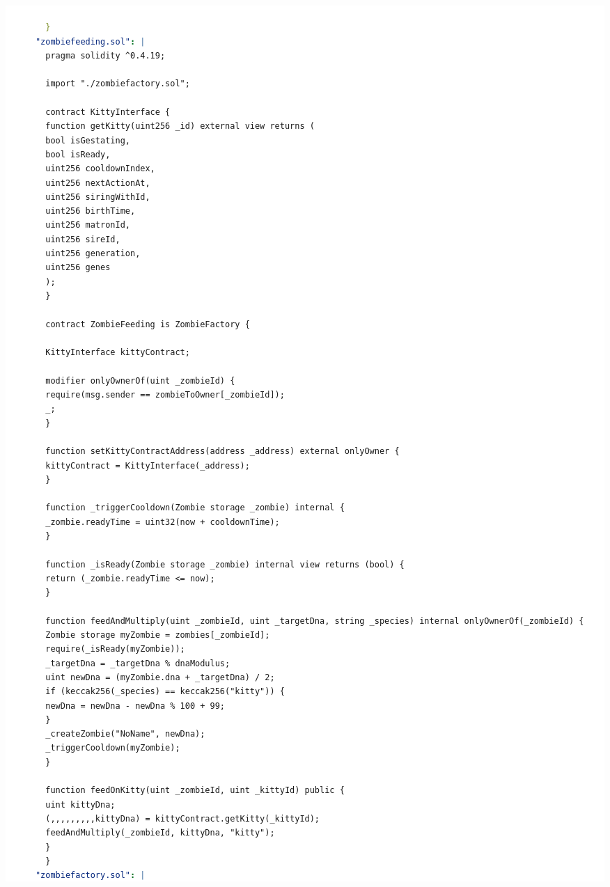 ```yaml
        
        }
      "zombiefeeding.sol": |
        pragma solidity ^0.4.19;
        
        import "./zombiefactory.sol";
        
        contract KittyInterface {
        function getKitty(uint256 _id) external view returns (
        bool isGestating,
        bool isReady,
        uint256 cooldownIndex,
        uint256 nextActionAt,
        uint256 siringWithId,
        uint256 birthTime,
        uint256 matronId,
        uint256 sireId,
        uint256 generation,
        uint256 genes
        );
        }
        
        contract ZombieFeeding is ZombieFactory {
        
        KittyInterface kittyContract;
        
        modifier onlyOwnerOf(uint _zombieId) {
        require(msg.sender == zombieToOwner[_zombieId]);
        _;
        }
        
        function setKittyContractAddress(address _address) external onlyOwner {
        kittyContract = KittyInterface(_address);
        }
        
        function _triggerCooldown(Zombie storage _zombie) internal {
        _zombie.readyTime = uint32(now + cooldownTime);
        }
        
        function _isReady(Zombie storage _zombie) internal view returns (bool) {
        return (_zombie.readyTime <= now);
        }
        
        function feedAndMultiply(uint _zombieId, uint _targetDna, string _species) internal onlyOwnerOf(_zombieId) {
        Zombie storage myZombie = zombies[_zombieId];
        require(_isReady(myZombie));
        _targetDna = _targetDna % dnaModulus;
        uint newDna = (myZombie.dna + _targetDna) / 2;
        if (keccak256(_species) == keccak256("kitty")) {
        newDna = newDna - newDna % 100 + 99;
        }
        _createZombie("NoName", newDna);
        _triggerCooldown(myZombie);
        }
        
        function feedOnKitty(uint _zombieId, uint _kittyId) public {
        uint kittyDna;
        (,,,,,,,,,kittyDna) = kittyContract.getKitty(_kittyId);
        feedAndMultiply(_zombieId, kittyDna, "kitty");
        }
        }
      "zombiefactory.sol": |
```